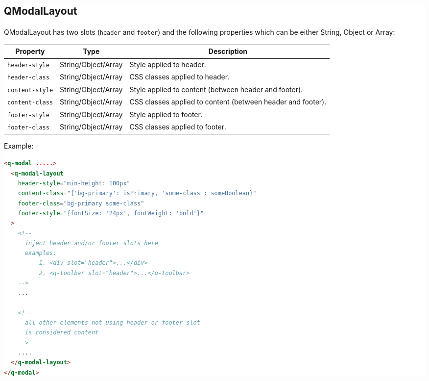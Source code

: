 ## QModalLayout

QModalLayout has two slots (`header` and `footer`) and the following properties which can be either String, Object or Array:

| Property | Type | Description |
| --- | --- | --- |
| `header-style` | String/Object/Array | Style applied to header. |
| `header-class` | String/Object/Array | CSS classes applied to header. |
| `content-style` | String/Object/Array | Style applied to content (between header and footer). |
| `content-class` | String/Object/Array | CSS classes applied to content (between header and footer). |
| `footer-style` | String/Object/Array | Style applied to footer. |
| `footer-class` | String/Object/Array | CSS classes applied to footer. |

Example:

```html
<q-modal .....>
  <q-modal-layout
    header-style="min-height: 100px"
    content-class="{'bg-primary': isPrimary, 'some-class': someBoolean}"
    footer-class="bg-primary some-class"
    footer-style="{fontSize: '24px', fontWeight: 'bold'}"
  >
    <!--
      inject header and/or footer slots here
      examples:
          1. <div slot="header">...</div>
          2. <q-toolbar slot="header">...</q-toolbar>
    -->
    ...

    <!--
      all other elements not using header or footer slot
      is considered content
    -->
    ....
  </q-modal-layout>
</q-modal>
```
